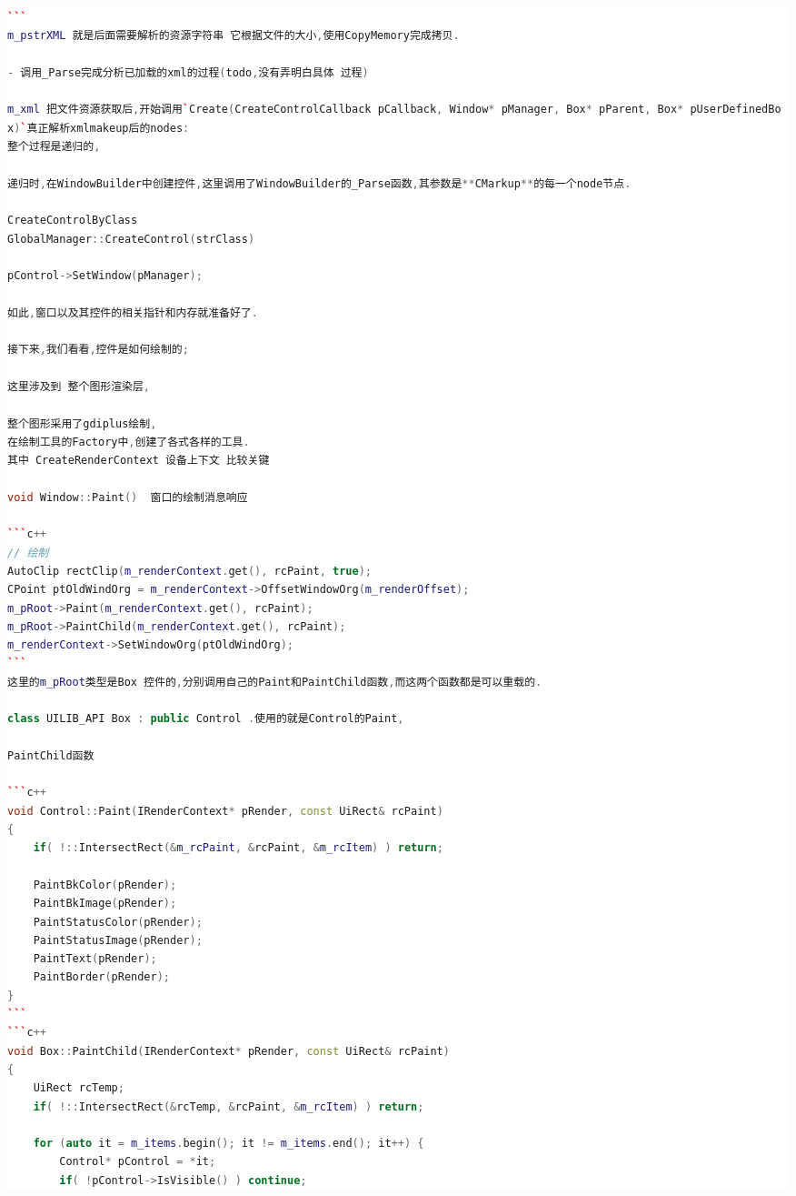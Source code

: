````c++
```
m_pstrXML 就是后面需要解析的资源字符串 它根据文件的大小,使用CopyMemory完成拷贝.

- 调用_Parse完成分析已加载的xml的过程(todo,没有弄明白具体 过程)

m_xml 把文件资源获取后,开始调用`Create(CreateControlCallback pCallback, Window* pManager, Box* pParent, Box* pUserDefinedBox)`真正解析xmlmakeup后的nodes:
整个过程是递归的,

递归时,在WindowBuilder中创建控件,这里调用了WindowBuilder的_Parse函数,其参数是**CMarkup**的每一个node节点.

CreateControlByClass
GlobalManager::CreateControl(strClass)

pControl->SetWindow(pManager);

如此,窗口以及其控件的相关指针和内存就准备好了.

接下来,我们看看,控件是如何绘制的;

这里涉及到 整个图形渲染层,

整个图形采用了gdiplus绘制,
在绘制工具的Factory中,创建了各式各样的工具.
其中 CreateRenderContext 设备上下文 比较关键

void Window::Paint()  窗口的绘制消息响应

```c++
// 绘制
AutoClip rectClip(m_renderContext.get(), rcPaint, true);
CPoint ptOldWindOrg = m_renderContext->OffsetWindowOrg(m_renderOffset);
m_pRoot->Paint(m_renderContext.get(), rcPaint);
m_pRoot->PaintChild(m_renderContext.get(), rcPaint);
m_renderContext->SetWindowOrg(ptOldWindOrg);
```
这里的m_pRoot类型是Box 控件的,分别调用自己的Paint和PaintChild函数,而这两个函数都是可以重载的.

class UILIB_API Box : public Control .使用的就是Control的Paint,

PaintChild函数

```c++
void Control::Paint(IRenderContext* pRender, const UiRect& rcPaint)
{
    if( !::IntersectRect(&m_rcPaint, &rcPaint, &m_rcItem) ) return;

	PaintBkColor(pRender);
	PaintBkImage(pRender);
	PaintStatusColor(pRender);
	PaintStatusImage(pRender);
	PaintText(pRender);
	PaintBorder(pRender);
}
```
```c++
void Box::PaintChild(IRenderContext* pRender, const UiRect& rcPaint)
{
	UiRect rcTemp;
	if( !::IntersectRect(&rcTemp, &rcPaint, &m_rcItem) ) return;

	for (auto it = m_items.begin(); it != m_items.end(); it++) {
		Control* pControl = *it;
		if( !pControl->IsVisible() ) continue;
````